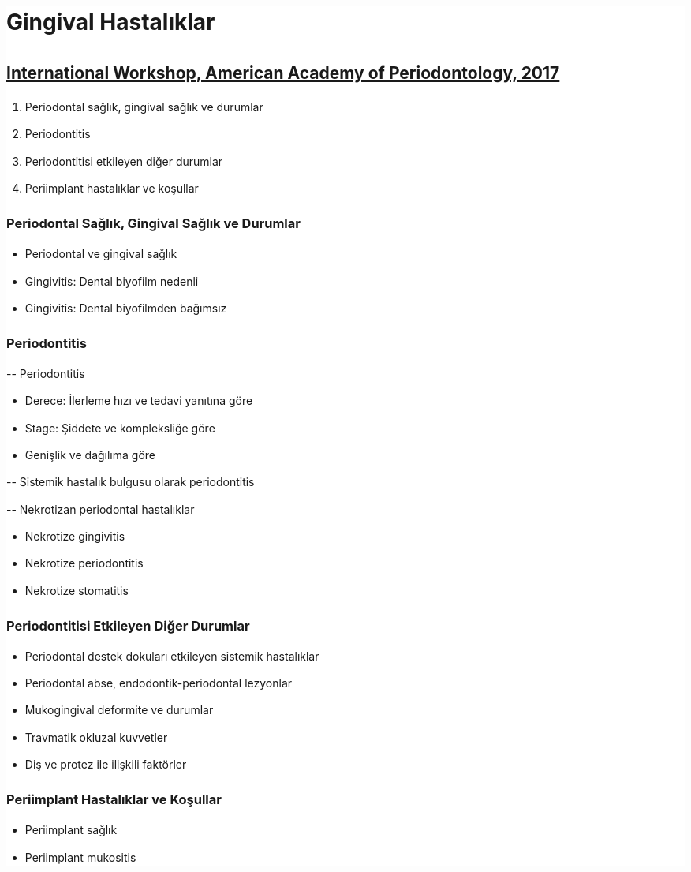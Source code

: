 # Gingival Hastalıklar

## **<u>International Workshop, American Academy of Periodontology, 2017</u>**

1. Periodontal sağlık, gingival sağlık ve durumlar

2. Periodontitis

3. Periodontitisi etkileyen diğer durumlar

4. Periimplant hastalıklar ve koşullar

### Periodontal Sağlık, Gingival Sağlık ve Durumlar

- Periodontal ve gingival sağlık

- Gingivitis: Dental biyofilm nedenli

- Gingivitis: Dental biyofilmden bağımsız

### Periodontitis

-- Periodontitis

- Derece: İlerleme hızı ve tedavi yanıtına göre

- Stage: Şiddete ve kompleksliğe göre

- Genişlik ve dağılıma göre

-- Sistemik hastalık bulgusu olarak periodontitis

-- Nekrotizan periodontal hastalıklar

- Nekrotize gingivitis

- Nekrotize periodontitis

- Nekrotize stomatitis

### Periodontitisi Etkileyen Diğer Durumlar

- Periodontal destek dokuları etkileyen sistemik hastalıklar

- Periodontal abse, endodontik-periodontal lezyonlar

- Mukogingival deformite ve durumlar

- Travmatik okluzal kuvvetler

- Diş ve protez ile ilişkili faktörler

### Periimplant Hastalıklar ve Koşullar

- Periimplant sağlık

- Periimplant mukositis
